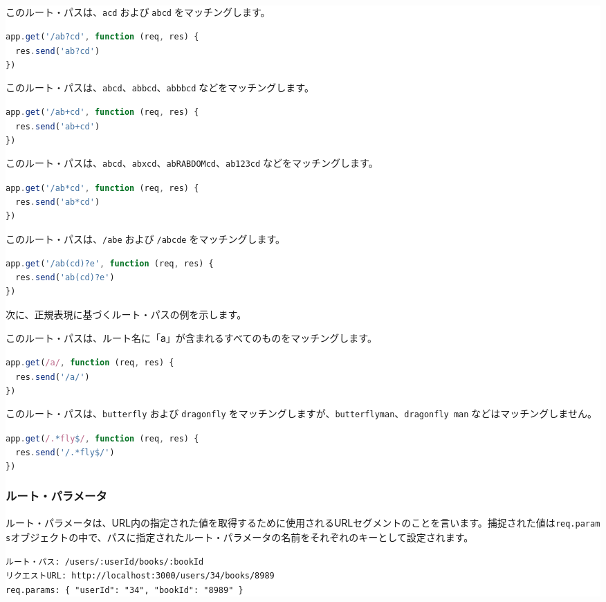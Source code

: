 このルート・パスは、`acd` および `abcd` をマッチングします。

```js
app.get('/ab?cd', function (req, res) {
  res.send('ab?cd')
})
```

このルート・パスは、`abcd`、`abbcd`、`abbbcd` などをマッチングします。

```js
app.get('/ab+cd', function (req, res) {
  res.send('ab+cd')
})
```

このルート・パスは、`abcd`、`abxcd`、`abRABDOMcd`、`ab123cd` などをマッチングします。

```js
app.get('/ab*cd', function (req, res) {
  res.send('ab*cd')
})
```

このルート・パスは、`/abe` および `/abcde` をマッチングします。

```js
app.get('/ab(cd)?e', function (req, res) {
  res.send('ab(cd)?e')
})
```

次に、正規表現に基づくルート・パスの例を示します。

このルート・パスは、ルート名に「a」が含まれるすべてのものをマッチングします。

```js
app.get(/a/, function (req, res) {
  res.send('/a/')
})
```

このルート・パスは、`butterfly` および `dragonfly` をマッチングしますが、`butterflyman`、`dragonfly man` などはマッチングしません。

```js
app.get(/.*fly$/, function (req, res) {
  res.send('/.*fly$/')
})
```

<h3 id="route-parameters">ルート・パラメータ</h3>

ルート・パラメータは、URL内の指定された値を取得するために使用されるURLセグメントのことを言います。捕捉された値は`req.params`オブジェクトの中で、パスに指定されたルート・パラメータの名前をそれぞれのキーとして設定されます。

```
ルート・パス: /users/:userId/books/:bookId
リクエストURL: http://localhost:3000/users/34/books/8989
req.params: { "userId": "34", "bookId": "8989" }
```
